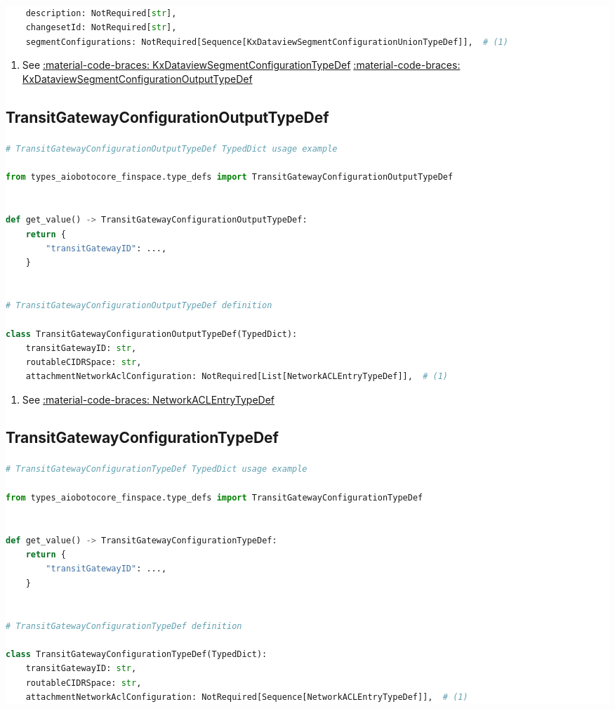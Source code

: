 ```python
    description: NotRequired[str],
    changesetId: NotRequired[str],
    segmentConfigurations: NotRequired[Sequence[KxDataviewSegmentConfigurationUnionTypeDef]],  # (1)
```

1. See [:material-code-braces: KxDataviewSegmentConfigurationTypeDef](./type_defs.md#kxdataviewsegmentconfigurationtypedef) [:material-code-braces: KxDataviewSegmentConfigurationOutputTypeDef](./type_defs.md#kxdataviewsegmentconfigurationoutputtypedef) 
## TransitGatewayConfigurationOutputTypeDef

```python
# TransitGatewayConfigurationOutputTypeDef TypedDict usage example

from types_aiobotocore_finspace.type_defs import TransitGatewayConfigurationOutputTypeDef


def get_value() -> TransitGatewayConfigurationOutputTypeDef:
    return {
        "transitGatewayID": ...,
    }


# TransitGatewayConfigurationOutputTypeDef definition

class TransitGatewayConfigurationOutputTypeDef(TypedDict):
    transitGatewayID: str,
    routableCIDRSpace: str,
    attachmentNetworkAclConfiguration: NotRequired[List[NetworkACLEntryTypeDef]],  # (1)
```

1. See [:material-code-braces: NetworkACLEntryTypeDef](./type_defs.md#networkaclentrytypedef) 
## TransitGatewayConfigurationTypeDef

```python
# TransitGatewayConfigurationTypeDef TypedDict usage example

from types_aiobotocore_finspace.type_defs import TransitGatewayConfigurationTypeDef


def get_value() -> TransitGatewayConfigurationTypeDef:
    return {
        "transitGatewayID": ...,
    }


# TransitGatewayConfigurationTypeDef definition

class TransitGatewayConfigurationTypeDef(TypedDict):
    transitGatewayID: str,
    routableCIDRSpace: str,
    attachmentNetworkAclConfiguration: NotRequired[Sequence[NetworkACLEntryTypeDef]],  # (1)
```
